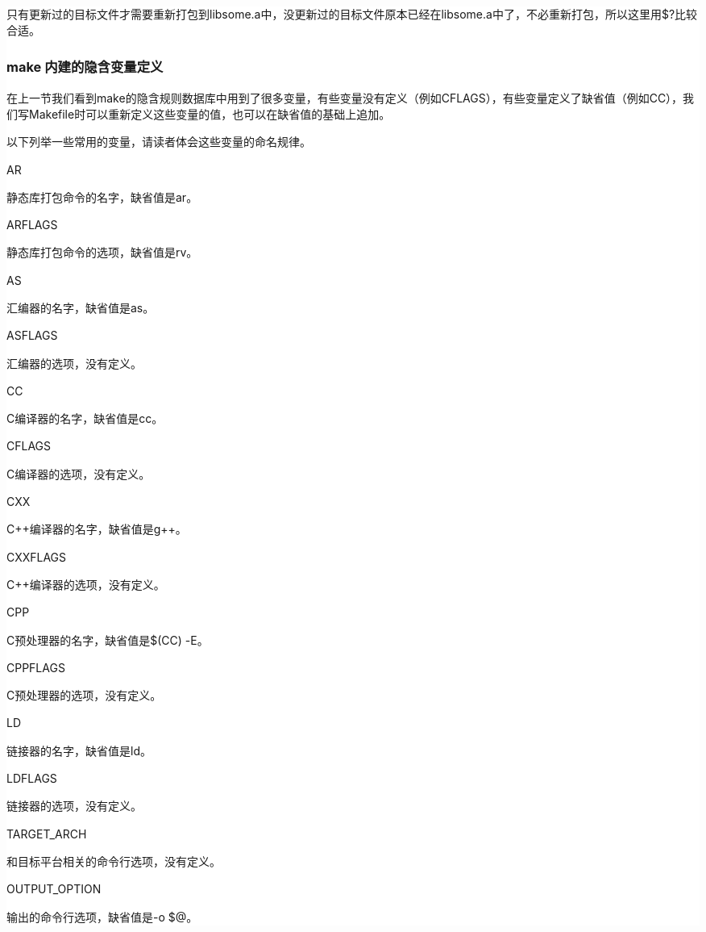 只有更新过的目标文件才需要重新打包到libsome.a中，没更新过的目标文件原本已经在libsome.a中了，不必重新打包，所以这里用$?比较合适。

### make 内建的隐含变量定义

在上一节我们看到make的隐含规则数据库中用到了很多变量，有些变量没有定义（例如CFLAGS），有些变量定义了缺省值（例如CC），我们写Makefile时可以重新定义这些变量的值，也可以在缺省值的基础上追加。

以下列举一些常用的变量，请读者体会这些变量的命名规律。

AR

静态库打包命令的名字，缺省值是ar。

ARFLAGS

静态库打包命令的选项，缺省值是rv。

AS

汇编器的名字，缺省值是as。

ASFLAGS

汇编器的选项，没有定义。

CC

C编译器的名字，缺省值是cc。

CFLAGS

C编译器的选项，没有定义。

CXX

C++编译器的名字，缺省值是g++。

CXXFLAGS

C++编译器的选项，没有定义。

CPP

C预处理器的名字，缺省值是$(CC) -E。

CPPFLAGS

C预处理器的选项，没有定义。

LD

链接器的名字，缺省值是ld。

LDFLAGS

链接器的选项，没有定义。

TARGET_ARCH

和目标平台相关的命令行选项，没有定义。

OUTPUT_OPTION

输出的命令行选项，缺省值是-o $@。
